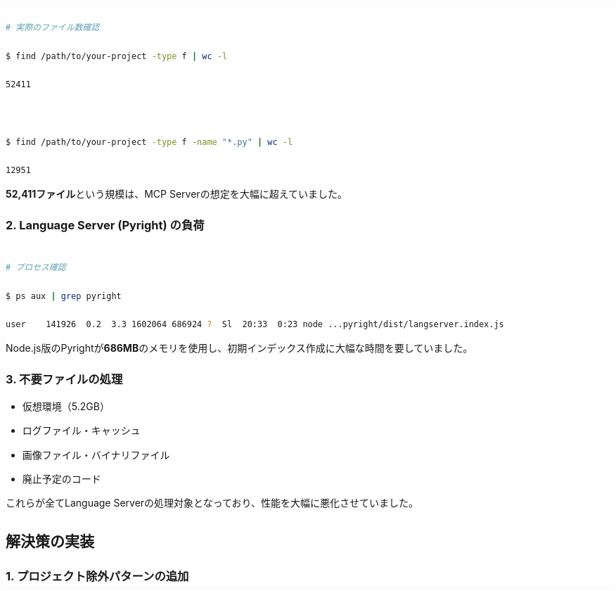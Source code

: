 ```bash

# 実際のファイル数確認

$ find /path/to/your-project -type f | wc -l

52411

  

$ find /path/to/your-project -type f -name "*.py" | wc -l

12951

```

  

**52,411ファイル**という規模は、MCP Serverの想定を大幅に超えていました。

  

### 2. Language Server (Pyright) の負荷

```bash

# プロセス確認

$ ps aux | grep pyright

user    141926  0.2  3.3 1602064 686924 ?  Sl  20:33  0:23 node ...pyright/dist/langserver.index.js

```

  

Node.js版のPyrightが**686MB**のメモリを使用し、初期インデックス作成に大幅な時間を要していました。

  

### 3. 不要ファイルの処理

- 仮想環境（5.2GB）

- ログファイル・キャッシュ

- 画像ファイル・バイナリファイル

- 廃止予定のコード

  

これらが全てLanguage Serverの処理対象となっており、性能を大幅に悪化させていました。

  

## 解決策の実装

  

### 1. プロジェクト除外パターンの追加

